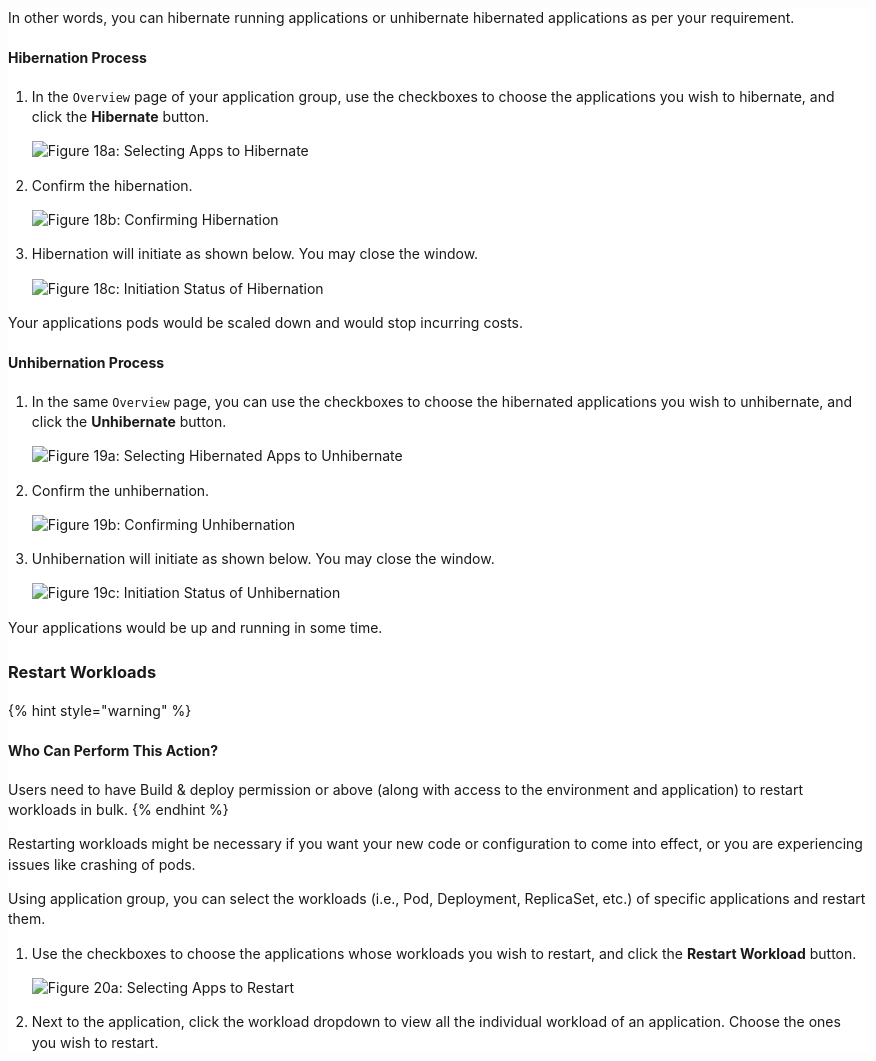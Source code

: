 In other words, you can hibernate running applications or unhibernate hibernated applications as per your requirement.

#### Hibernation Process

1.  In the `Overview` page of your application group, use the checkboxes to choose the applications you wish to hibernate, and click the **Hibernate** button.

    ![Figure 18a: Selecting Apps to Hibernate](https://devtron-public-asset.s3.us-east-2.amazonaws.com/images/application-groups/hibernate-apps-v1.jpg)
2.  Confirm the hibernation.

    ![Figure 18b: Confirming Hibernation](https://devtron-public-asset.s3.us-east-2.amazonaws.com/images/application-groups/confirm-hibernation-v1.jpg)
3.  Hibernation will initiate as shown below. You may close the window.

    ![Figure 18c: Initiation Status of Hibernation](https://devtron-public-asset.s3.us-east-2.amazonaws.com/images/application-groups/initiated-hibernation.jpg)

Your applications pods would be scaled down and would stop incurring costs.

#### Unhibernation Process

1.  In the same `Overview` page, you can use the checkboxes to choose the hibernated applications you wish to unhibernate, and click the **Unhibernate** button.

    ![Figure 19a: Selecting Hibernated Apps to Unhibernate](https://devtron-public-asset.s3.us-east-2.amazonaws.com/images/application-groups/unhibernate-apps-v1.jpg)
2.  Confirm the unhibernation.

    ![Figure 19b: Confirming Unhibernation](https://devtron-public-asset.s3.us-east-2.amazonaws.com/images/application-groups/confirm-unhibernation-v1.jpg)
3.  Unhibernation will initiate as shown below. You may close the window.

    ![Figure 19c: Initiation Status of Unhibernation](https://devtron-public-asset.s3.us-east-2.amazonaws.com/images/application-groups/initiated-unhibernation.jpg)

Your applications would be up and running in some time.

### Restart Workloads

{% hint style="warning" %}
#### Who Can Perform This Action?

Users need to have Build & deploy permission or above (along with access to the environment and application) to restart workloads in bulk.
{% endhint %}

Restarting workloads might be necessary if you want your new code or configuration to come into effect, or you are experiencing issues like crashing of pods.

Using application group, you can select the workloads (i.e., Pod, Deployment, ReplicaSet, etc.) of specific applications and restart them.

1.  Use the checkboxes to choose the applications whose workloads you wish to restart, and click the **Restart Workload** button.

    ![Figure 20a: Selecting Apps to Restart](https://devtron-public-asset.s3.us-east-2.amazonaws.com/images/application-groups/restart-workloads-v1.jpg)
2.  Next to the application, click the workload dropdown to view all the individual workload of an application. Choose the ones you wish to restart.
